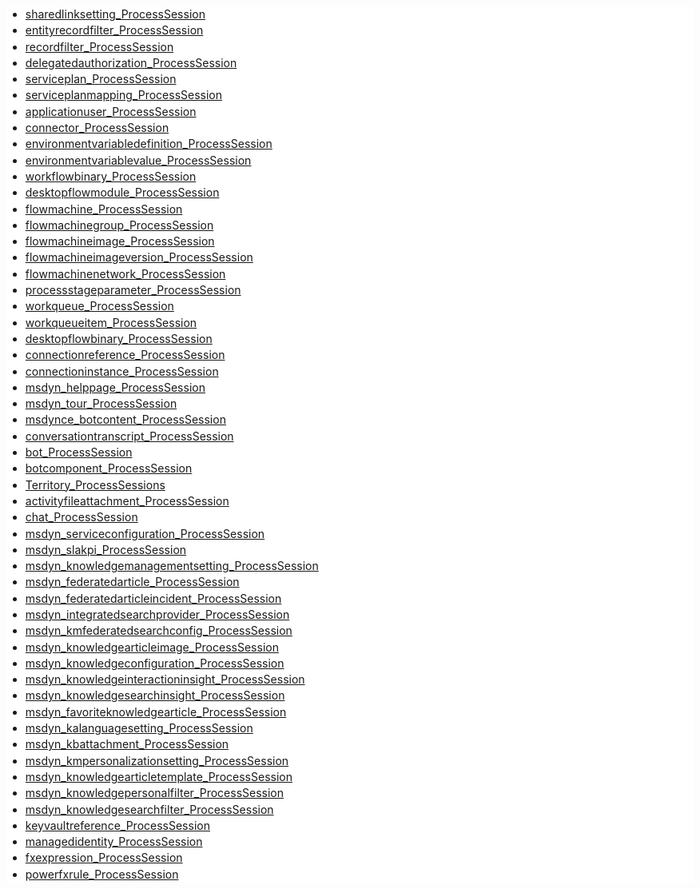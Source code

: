 - [sharedlinksetting_ProcessSession](#BKMK_sharedlinksetting_ProcessSession)
- [entityrecordfilter_ProcessSession](#BKMK_entityrecordfilter_ProcessSession)
- [recordfilter_ProcessSession](#BKMK_recordfilter_ProcessSession)
- [delegatedauthorization_ProcessSession](#BKMK_delegatedauthorization_ProcessSession)
- [serviceplan_ProcessSession](#BKMK_serviceplan_ProcessSession)
- [serviceplanmapping_ProcessSession](#BKMK_serviceplanmapping_ProcessSession)
- [applicationuser_ProcessSession](#BKMK_applicationuser_ProcessSession)
- [connector_ProcessSession](#BKMK_connector_ProcessSession)
- [environmentvariabledefinition_ProcessSession](#BKMK_environmentvariabledefinition_ProcessSession)
- [environmentvariablevalue_ProcessSession](#BKMK_environmentvariablevalue_ProcessSession)
- [workflowbinary_ProcessSession](#BKMK_workflowbinary_ProcessSession)
- [desktopflowmodule_ProcessSession](#BKMK_desktopflowmodule_ProcessSession)
- [flowmachine_ProcessSession](#BKMK_flowmachine_ProcessSession)
- [flowmachinegroup_ProcessSession](#BKMK_flowmachinegroup_ProcessSession)
- [flowmachineimage_ProcessSession](#BKMK_flowmachineimage_ProcessSession)
- [flowmachineimageversion_ProcessSession](#BKMK_flowmachineimageversion_ProcessSession)
- [flowmachinenetwork_ProcessSession](#BKMK_flowmachinenetwork_ProcessSession)
- [processstageparameter_ProcessSession](#BKMK_processstageparameter_ProcessSession)
- [workqueue_ProcessSession](#BKMK_workqueue_ProcessSession)
- [workqueueitem_ProcessSession](#BKMK_workqueueitem_ProcessSession)
- [desktopflowbinary_ProcessSession](#BKMK_desktopflowbinary_ProcessSession)
- [connectionreference_ProcessSession](#BKMK_connectionreference_ProcessSession)
- [connectioninstance_ProcessSession](#BKMK_connectioninstance_ProcessSession)
- [msdyn_helppage_ProcessSession](#BKMK_msdyn_helppage_ProcessSession)
- [msdyn_tour_ProcessSession](#BKMK_msdyn_tour_ProcessSession)
- [msdynce_botcontent_ProcessSession](#BKMK_msdynce_botcontent_ProcessSession)
- [conversationtranscript_ProcessSession](#BKMK_conversationtranscript_ProcessSession)
- [bot_ProcessSession](#BKMK_bot_ProcessSession)
- [botcomponent_ProcessSession](#BKMK_botcomponent_ProcessSession)
- [Territory_ProcessSessions](#BKMK_Territory_ProcessSessions)
- [activityfileattachment_ProcessSession](#BKMK_activityfileattachment_ProcessSession)
- [chat_ProcessSession](#BKMK_chat_ProcessSession)
- [msdyn_serviceconfiguration_ProcessSession](#BKMK_msdyn_serviceconfiguration_ProcessSession)
- [msdyn_slakpi_ProcessSession](#BKMK_msdyn_slakpi_ProcessSession)
- [msdyn_knowledgemanagementsetting_ProcessSession](#BKMK_msdyn_knowledgemanagementsetting_ProcessSession)
- [msdyn_federatedarticle_ProcessSession](#BKMK_msdyn_federatedarticle_ProcessSession)
- [msdyn_federatedarticleincident_ProcessSession](#BKMK_msdyn_federatedarticleincident_ProcessSession)
- [msdyn_integratedsearchprovider_ProcessSession](#BKMK_msdyn_integratedsearchprovider_ProcessSession)
- [msdyn_kmfederatedsearchconfig_ProcessSession](#BKMK_msdyn_kmfederatedsearchconfig_ProcessSession)
- [msdyn_knowledgearticleimage_ProcessSession](#BKMK_msdyn_knowledgearticleimage_ProcessSession)
- [msdyn_knowledgeconfiguration_ProcessSession](#BKMK_msdyn_knowledgeconfiguration_ProcessSession)
- [msdyn_knowledgeinteractioninsight_ProcessSession](#BKMK_msdyn_knowledgeinteractioninsight_ProcessSession)
- [msdyn_knowledgesearchinsight_ProcessSession](#BKMK_msdyn_knowledgesearchinsight_ProcessSession)
- [msdyn_favoriteknowledgearticle_ProcessSession](#BKMK_msdyn_favoriteknowledgearticle_ProcessSession)
- [msdyn_kalanguagesetting_ProcessSession](#BKMK_msdyn_kalanguagesetting_ProcessSession)
- [msdyn_kbattachment_ProcessSession](#BKMK_msdyn_kbattachment_ProcessSession)
- [msdyn_kmpersonalizationsetting_ProcessSession](#BKMK_msdyn_kmpersonalizationsetting_ProcessSession)
- [msdyn_knowledgearticletemplate_ProcessSession](#BKMK_msdyn_knowledgearticletemplate_ProcessSession)
- [msdyn_knowledgepersonalfilter_ProcessSession](#BKMK_msdyn_knowledgepersonalfilter_ProcessSession)
- [msdyn_knowledgesearchfilter_ProcessSession](#BKMK_msdyn_knowledgesearchfilter_ProcessSession)
- [keyvaultreference_ProcessSession](#BKMK_keyvaultreference_ProcessSession)
- [managedidentity_ProcessSession](#BKMK_managedidentity_ProcessSession)
- [fxexpression_ProcessSession](#BKMK_fxexpression_ProcessSession)
- [powerfxrule_ProcessSession](#BKMK_powerfxrule_ProcessSession)